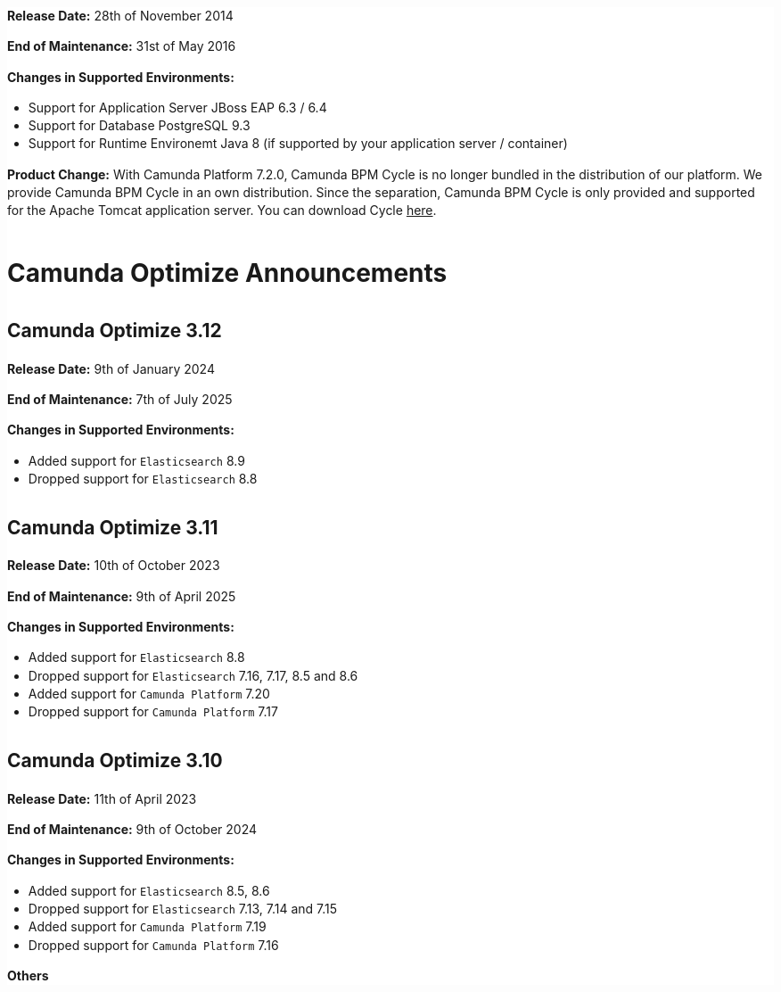 __Release Date:__ 28th of November 2014

__End of Maintenance:__ 31st of May 2016

__Changes in Supported Environments:__

* Support for Application Server JBoss EAP 6.3 / 6.4
* Support for Database PostgreSQL 9.3
* Support for Runtime Environemt Java 8 (if supported by your application server / container)

__Product Change:__ With Camunda Platform 7.2.0, Camunda BPM Cycle is no longer bundled in the distribution of our platform. We provide Camunda BPM Cycle in an own distribution. Since the separation, Camunda BPM Cycle is only provided and supported for the Apache Tomcat application server. You can download Cycle [here](/enterprise/download/#camunda-cycle).


# Camunda Optimize Announcements

## Camunda Optimize 3.12

__Release Date:__ 9th of January 2024

__End of Maintenance:__ 7th of July 2025

__Changes in Supported Environments:__

* Added support for `Elasticsearch` 8.9
* Dropped support for `Elasticsearch` 8.8

## Camunda Optimize 3.11

__Release Date:__ 10th of October 2023

__End of Maintenance:__ 9th of April 2025

__Changes in Supported Environments:__

* Added support for `Elasticsearch` 8.8
* Dropped support for `Elasticsearch` 7.16, 7.17, 8.5 and 8.6
* Added support for  `Camunda Platform` 7.20
* Dropped support for  `Camunda Platform` 7.17

## Camunda Optimize 3.10

__Release Date:__ 11th of April 2023

__End of Maintenance:__ 9th of October 2024

__Changes in Supported Environments:__

* Added support for `Elasticsearch` 8.5, 8.6
* Dropped support for `Elasticsearch` 7.13, 7.14 and 7.15
* Added support for  `Camunda Platform` 7.19
* Dropped support for  `Camunda Platform` 7.16

__Others__
